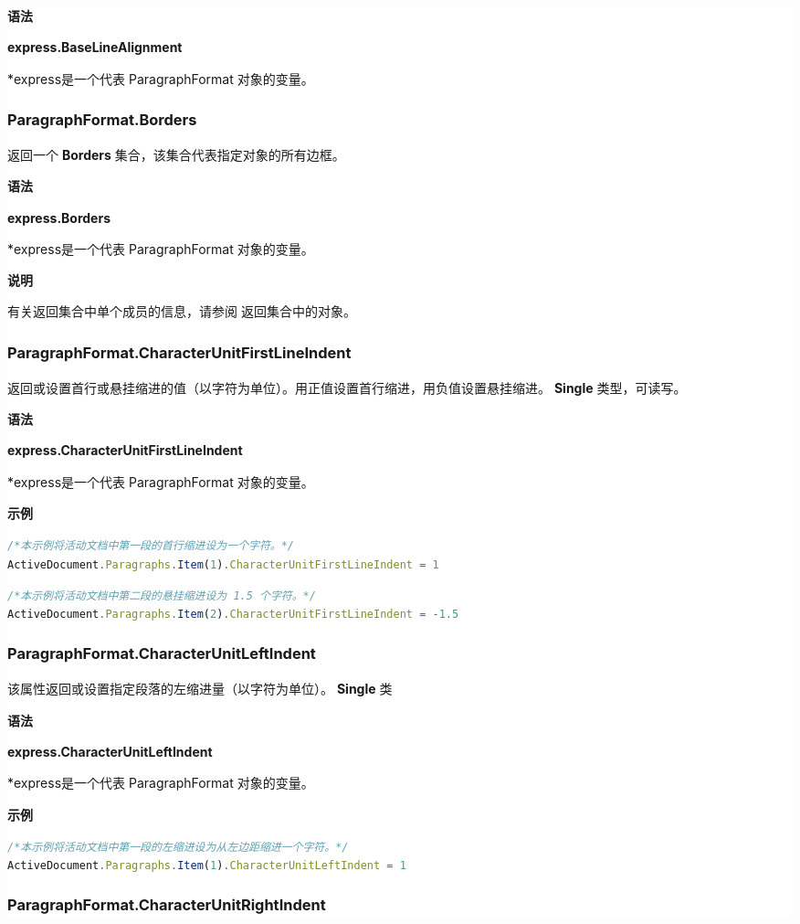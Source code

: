 **语法**

**express.BaseLineAlignment**

\*express是一个代表 ParagraphFormat 对象的变量。

### ParagraphFormat.Borders

返回一个 **Borders** 集合，该集合代表指定对象的所有边框。

**语法**

**express.Borders**

\*express是一个代表 ParagraphFormat 对象的变量。

**说明**

有关返回集合中单个成员的信息，请参阅 返回集合中的对象。

### ParagraphFormat.CharacterUnitFirstLineIndent

返回或设置首行或悬挂缩进的值（以字符为单位）。用正值设置首行缩进，用负值设置悬挂缩进。 **Single** 类型，可读写。

**语法**

**express.CharacterUnitFirstLineIndent**

\*express是一个代表 ParagraphFormat 对象的变量。

**示例**

``` JavaScript
/*本示例将活动文档中第一段的首行缩进设为一个字符。*/
ActiveDocument.Paragraphs.Item(1).CharacterUnitFirstLineIndent = 1
```

``` JavaScript
/*本示例将活动文档中第二段的悬挂缩进设为 1.5 个字符。*/
ActiveDocument.Paragraphs.Item(2).CharacterUnitFirstLineIndent = -1.5
```

### ParagraphFormat.CharacterUnitLeftIndent

该属性返回或设置指定段落的左缩进量（以字符为单位）。 **Single** 类

**语法**

**express.CharacterUnitLeftIndent**

\*express是一个代表 ParagraphFormat 对象的变量。

**示例**

``` JavaScript
/*本示例将活动文档中第一段的左缩进设为从左边距缩进一个字符。*/
ActiveDocument.Paragraphs.Item(1).CharacterUnitLeftIndent = 1
```

### ParagraphFormat.CharacterUnitRightIndent
